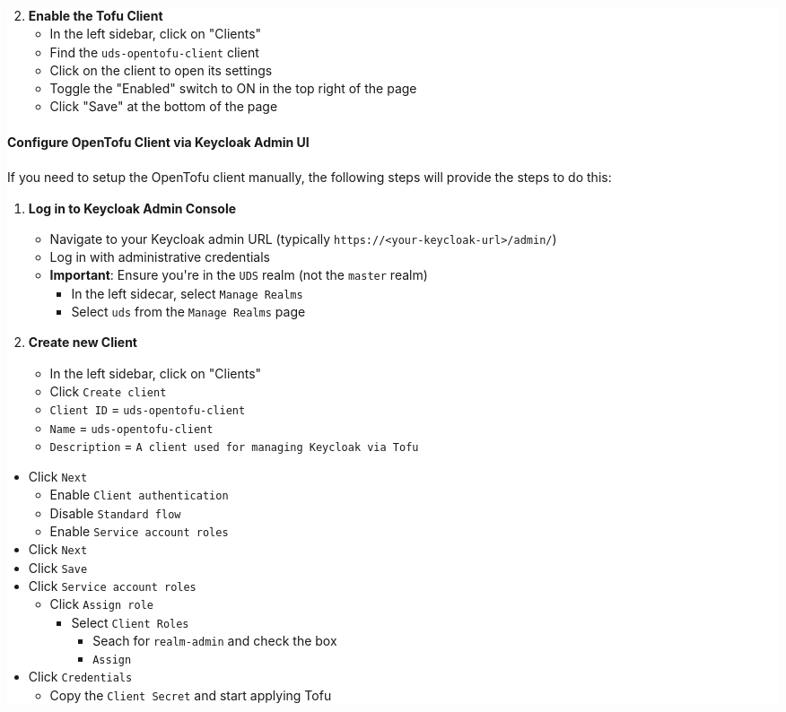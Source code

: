 2. **Enable the Tofu Client**
   - In the left sidebar, click on "Clients"
   - Find the `uds-opentofu-client` client
   - Click on the client to open its settings
   - Toggle the "Enabled" switch to ON in the top right of the page
   - Click "Save" at the bottom of the page

#### Configure OpenTofu Client via Keycloak Admin UI

If you need to setup the OpenTofu client manually, the following steps will provide the steps to do this:

1. **Log in to Keycloak Admin Console**
   - Navigate to your Keycloak admin URL (typically `https://<your-keycloak-url>/admin/`)
   - Log in with administrative credentials
   - **Important**: Ensure you're in the `UDS` realm (not the `master` realm)
     - In the left sidecar, select `Manage Realms`
     - Select `uds` from the `Manage Realms` page

2. **Create new Client**
   - In the left sidebar, click on "Clients"
   - Click `Create client`
    - `Client ID` = `uds-opentofu-client`
    - `Name` = `uds-opentofu-client`
    - `Description` = `A client used for managing Keycloak via Tofu`
  - Click `Next`
    - Enable `Client authentication`
    - Disable `Standard flow`
    - Enable `Service account roles`
  - Click `Next`
  - Click `Save`
  - Click `Service account roles`
    - Click `Assign role`
      - Select `Client Roles`
        - Seach for `realm-admin` and check the box
        - `Assign`
  - Click `Credentials`
    - Copy the `Client Secret` and start applying Tofu
